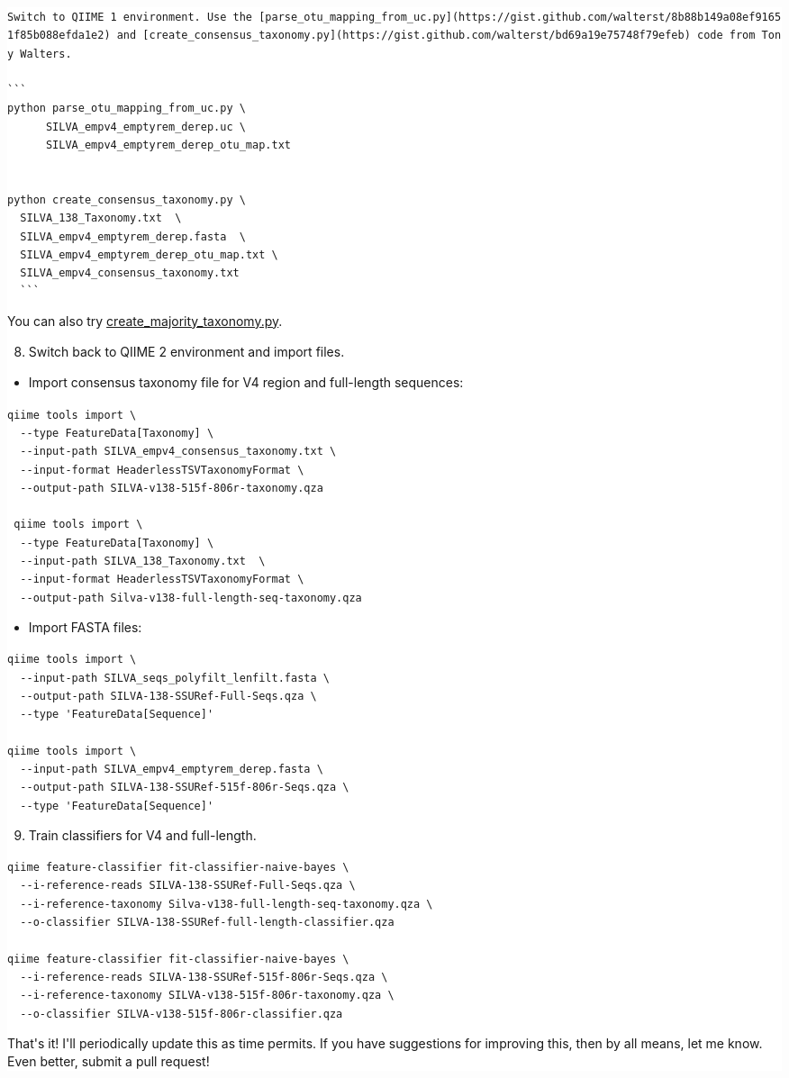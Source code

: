     Switch to QIIME 1 environment. Use the [parse_otu_mapping_from_uc.py](https://gist.github.com/walterst/8b88b149a08ef91651f85b088efda1e2) and [create_consensus_taxonomy.py](https://gist.github.com/walterst/bd69a19e75748f79efeb) code from Tony Walters.

    ```
    python parse_otu_mapping_from_uc.py \
          SILVA_empv4_emptyrem_derep.uc \
          SILVA_empv4_emptyrem_derep_otu_map.txt


    python create_consensus_taxonomy.py \
      SILVA_138_Taxonomy.txt  \
      SILVA_empv4_emptyrem_derep.fasta  \
      SILVA_empv4_emptyrem_derep_otu_map.txt \
      SILVA_empv4_consensus_taxonomy.txt
      ```

  You can also try [create_majority_taxonomy.py](https://gist.github.com/walterst/f6f08f6583bb320bb10d).


8. Switch back to QIIME 2 environment and import files.
  * Import consensus taxonomy file for V4 region and full-length sequences:

  ```
  qiime tools import \
    --type FeatureData[Taxonomy] \
    --input-path SILVA_empv4_consensus_taxonomy.txt \
    --input-format HeaderlessTSVTaxonomyFormat \
    --output-path SILVA-v138-515f-806r-taxonomy.qza

   qiime tools import \
    --type FeatureData[Taxonomy] \
    --input-path SILVA_138_Taxonomy.txt  \
    --input-format HeaderlessTSVTaxonomyFormat \
    --output-path Silva-v138-full-length-seq-taxonomy.qza
```
  * Import FASTA files:

  ```
  qiime tools import \
    --input-path SILVA_seqs_polyfilt_lenfilt.fasta \
    --output-path SILVA-138-SSURef-Full-Seqs.qza \
    --type 'FeatureData[Sequence]'

  qiime tools import \
    --input-path SILVA_empv4_emptyrem_derep.fasta \
    --output-path SILVA-138-SSURef-515f-806r-Seqs.qza \
    --type 'FeatureData[Sequence]'
  ```


9. Train classifiers for V4 and full-length.

  ```
  qiime feature-classifier fit-classifier-naive-bayes \
    --i-reference-reads SILVA-138-SSURef-Full-Seqs.qza \
    --i-reference-taxonomy Silva-v138-full-length-seq-taxonomy.qza \
    --o-classifier SILVA-138-SSURef-full-length-classifier.qza

  qiime feature-classifier fit-classifier-naive-bayes \
    --i-reference-reads SILVA-138-SSURef-515f-806r-Seqs.qza \
    --i-reference-taxonomy SILVA-v138-515f-806r-taxonomy.qza \
    --o-classifier SILVA-v138-515f-806r-classifier.qza
```

That's it! I'll periodically update this as time permits. If you have suggestions for improving this, then by all means, let me know. Even better, submit a pull request!
